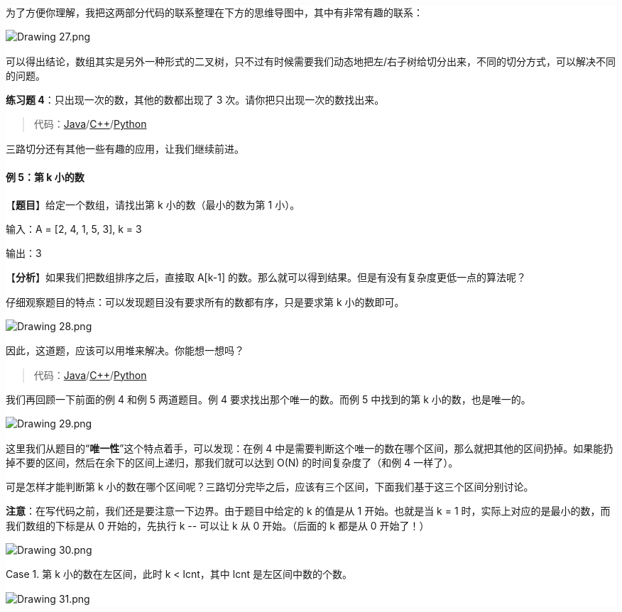 
为了方便你理解，我把这两部分代码的联系整理在下方的思维导图中，其中有非常有趣的联系：

![Drawing 27.png](https://s0.lgstatic.com/i/image6/M00/26/4C/CioPOWBa11mAYIeqAAEKqbsIKUc687.png)

可以得出结论，数组其实是另外一种形式的二叉树，只不过有时候需要我们动态地把左/右子树给切分出来，不同的切分方式，可以解决不同的问题。

**练习题 4**：只出现一次的数，其他的数都出现了 3 次。请你把只出现一次的数找出来。

> 代码：[Java](https://github.com/lagoueduCol/Algorithm-Dryad/blob/main/08.Sort/136.%E5%8F%AA%E5%87%BA%E7%8E%B0%E4%B8%80%E6%AC%A1%E7%9A%84%E6%95%B0%E5%AD%97.java?fileGuid=xxQTRXtVcqtHK6j8)/[C++](https://github.com/lagoueduCol/Algorithm-Dryad/blob/main/08.Sort/136.%E5%8F%AA%E5%87%BA%E7%8E%B0%E4%B8%80%E6%AC%A1%E7%9A%84%E6%95%B0%E5%AD%97.cpp?fileGuid=xxQTRXtVcqtHK6j8)/[Python](https://github.com/lagoueduCol/Algorithm-Dryad/blob/main/08.Sort/136.%E5%8F%AA%E5%87%BA%E7%8E%B0%E4%B8%80%E6%AC%A1%E7%9A%84%E6%95%B0%E5%AD%97.py?fileGuid=xxQTRXtVcqtHK6j8)

三路切分还有其他一些有趣的应用，让我们继续前进。

#### 例 5：第 k 小的数

【**题目**】给定一个数组，请找出第 k 小的数（最小的数为第 1 小）。

输入：A = \[2, 4, 1, 5, 3\], k = 3

输出：3

【**分析**】如果我们把数组排序之后，直接取 A\[k-1\] 的数。那么就可以得到结果。但是有没有复杂度更低一点的算法呢？

仔细观察题目的特点：可以发现题目没有要求所有的数都有序，只是要求第 k 小的数即可。

![Drawing 28.png](https://s0.lgstatic.com/i/image6/M00/26/50/Cgp9HWBa12aAJAvPAADQtdqxOSg472.png)

因此，这道题，应该可以用堆来解决。你能想一想吗？

> 代码：[Java](https://github.com/lagoueduCol/Algorithm-Dryad/blob/main/07.Sort/786.%E7%AC%ACk%E4%B8%AA%E6%95%B0.heap.java?fileGuid=xxQTRXtVcqtHK6j8)/[C++](https://github.com/lagoueduCol/Algorithm-Dryad/blob/main/07.Sort/786.%E7%AC%ACk%E4%B8%AA%E6%95%B0.heap.cpp?fileGuid=xxQTRXtVcqtHK6j8)/[Python](https://github.com/lagoueduCol/Algorithm-Dryad/blob/main/07.Sort/786.%E7%AC%ACk%E4%B8%AA%E6%95%B0.heap.py?fileGuid=xxQTRXtVcqtHK6j8)

我们再回顾一下前面的例 4 和例 5 两道题目。例 4 要求找出那个唯一的数。而例 5 中找到的第 k 小的数，也是唯一的。

![Drawing 29.png](https://s0.lgstatic.com/i/image6/M00/26/4C/CioPOWBa126ABdszAADUJRcYiwA778.png)

这里我们从题目的“**唯一性**”这个特点着手，可以发现：在例 4 中是需要判断这个唯一的数在哪个区间，那么就把其他的区间扔掉。如果能扔掉不要的区间，然后在余下的区间上递归，那我们就可以达到 O(N) 的时间复杂度了（和例 4 一样了）。

可是怎样才能判断第 k 小的数在哪个区间呢？三路切分完毕之后，应该有三个区间，下面我们基于这三个区间分别讨论。

**注意**：在写代码之前，我们还是要注意一下边界。由于题目中给定的 k 的值是从 1 开始。也就是当 k = 1 时，实际上对应的是最小的数，而我们数组的下标是从 0 开始的，先执行 k -- 可以让 k 从 0 开始。（后面的 k 都是从 0 开始了！）

![Drawing 30.png](https://s0.lgstatic.com/i/image6/M00/26/50/Cgp9HWBa14-AfibNAACmG9lcp3w742.png)

Case 1. 第 k 小的数在左区间，此时 k < lcnt，其中 lcnt 是左区间中数的个数。

![Drawing 31.png](https://s0.lgstatic.com/i/image6/M00/26/4C/CioPOWBa15aARbkjAACsa_IopOo721.png)
